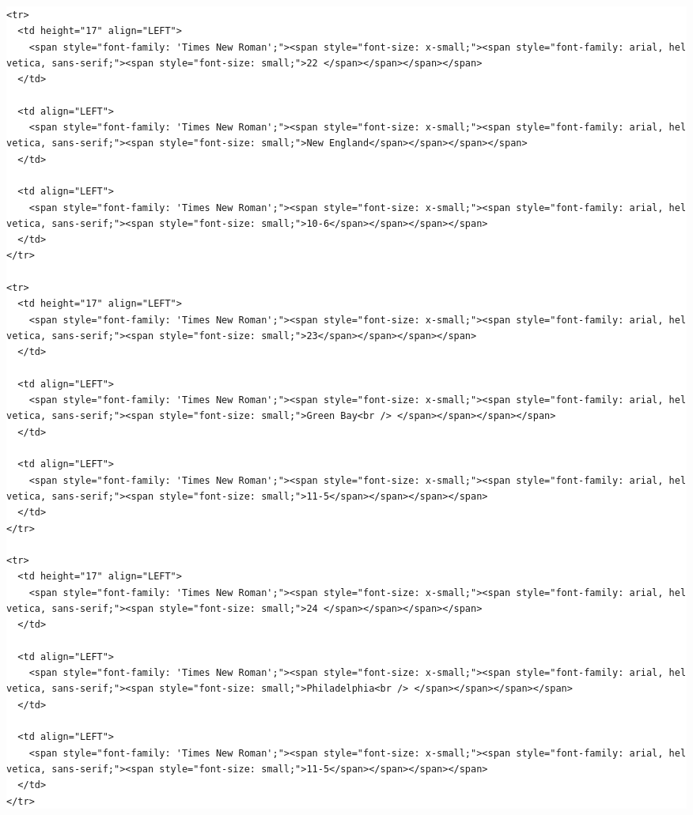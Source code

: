     <tr>
      <td height="17" align="LEFT">
        <span style="font-family: 'Times New Roman';"><span style="font-size: x-small;"><span style="font-family: arial, helvetica, sans-serif;"><span style="font-size: small;">22 </span></span></span></span>
      </td>

      <td align="LEFT">
        <span style="font-family: 'Times New Roman';"><span style="font-size: x-small;"><span style="font-family: arial, helvetica, sans-serif;"><span style="font-size: small;">New England</span></span></span></span>
      </td>

      <td align="LEFT">
        <span style="font-family: 'Times New Roman';"><span style="font-size: x-small;"><span style="font-family: arial, helvetica, sans-serif;"><span style="font-size: small;">10-6</span></span></span></span>
      </td>
    </tr>

    <tr>
      <td height="17" align="LEFT">
        <span style="font-family: 'Times New Roman';"><span style="font-size: x-small;"><span style="font-family: arial, helvetica, sans-serif;"><span style="font-size: small;">23</span></span></span></span>
      </td>

      <td align="LEFT">
        <span style="font-family: 'Times New Roman';"><span style="font-size: x-small;"><span style="font-family: arial, helvetica, sans-serif;"><span style="font-size: small;">Green Bay<br /> </span></span></span></span>
      </td>

      <td align="LEFT">
        <span style="font-family: 'Times New Roman';"><span style="font-size: x-small;"><span style="font-family: arial, helvetica, sans-serif;"><span style="font-size: small;">11-5</span></span></span></span>
      </td>
    </tr>

    <tr>
      <td height="17" align="LEFT">
        <span style="font-family: 'Times New Roman';"><span style="font-size: x-small;"><span style="font-family: arial, helvetica, sans-serif;"><span style="font-size: small;">24 </span></span></span></span>
      </td>

      <td align="LEFT">
        <span style="font-family: 'Times New Roman';"><span style="font-size: x-small;"><span style="font-family: arial, helvetica, sans-serif;"><span style="font-size: small;">Philadelphia<br /> </span></span></span></span>
      </td>

      <td align="LEFT">
        <span style="font-family: 'Times New Roman';"><span style="font-size: x-small;"><span style="font-family: arial, helvetica, sans-serif;"><span style="font-size: small;">11-5</span></span></span></span>
      </td>
    </tr>
